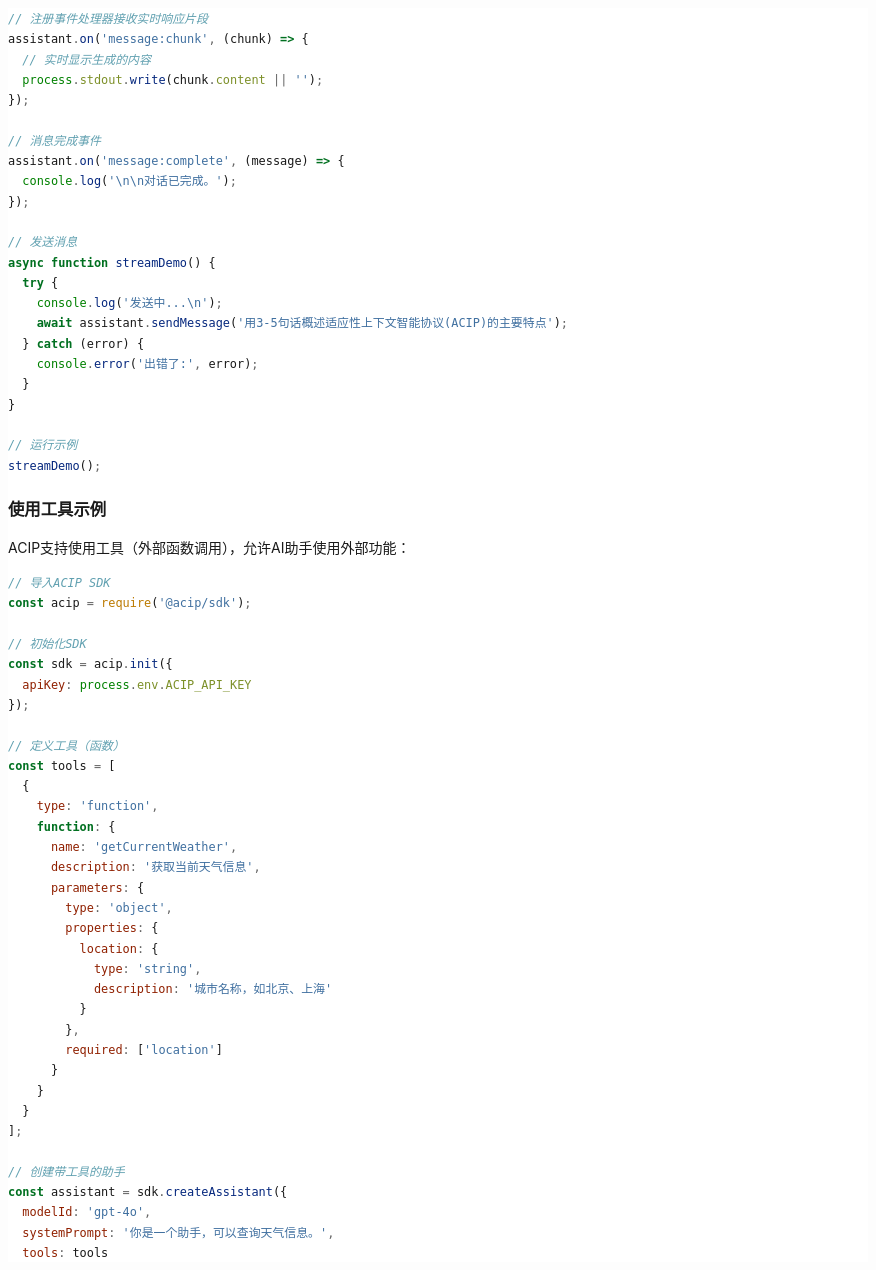 ```javascript
// 注册事件处理器接收实时响应片段
assistant.on('message:chunk', (chunk) => {
  // 实时显示生成的内容
  process.stdout.write(chunk.content || '');
});

// 消息完成事件
assistant.on('message:complete', (message) => {
  console.log('\n\n对话已完成。');
});

// 发送消息
async function streamDemo() {
  try {
    console.log('发送中...\n');
    await assistant.sendMessage('用3-5句话概述适应性上下文智能协议(ACIP)的主要特点');
  } catch (error) {
    console.error('出错了:', error);
  }
}

// 运行示例
streamDemo();
```

### 使用工具示例

ACIP支持使用工具（外部函数调用），允许AI助手使用外部功能：

```javascript
// 导入ACIP SDK
const acip = require('@acip/sdk');

// 初始化SDK
const sdk = acip.init({ 
  apiKey: process.env.ACIP_API_KEY 
});

// 定义工具（函数）
const tools = [
  {
    type: 'function',
    function: {
      name: 'getCurrentWeather',
      description: '获取当前天气信息',
      parameters: {
        type: 'object',
        properties: {
          location: {
            type: 'string',
            description: '城市名称，如北京、上海'
          }
        },
        required: ['location']
      }
    }
  }
];

// 创建带工具的助手
const assistant = sdk.createAssistant({
  modelId: 'gpt-4o',
  systemPrompt: '你是一个助手，可以查询天气信息。',
  tools: tools
```